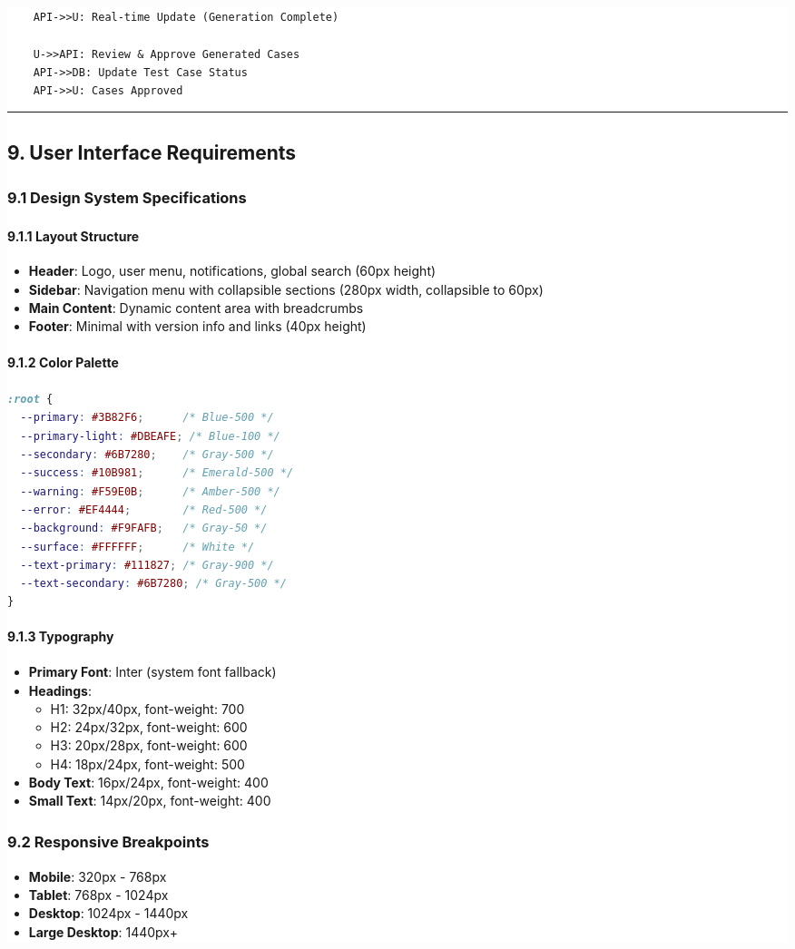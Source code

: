```mermaid
    API->>U: Real-time Update (Generation Complete)
    
    U->>API: Review & Approve Generated Cases
    API->>DB: Update Test Case Status
    API->>U: Cases Approved
```

---

## 9. User Interface Requirements

### 9.1 Design System Specifications

#### 9.1.1 Layout Structure
- **Header**: Logo, user menu, notifications, global search (60px height)
- **Sidebar**: Navigation menu with collapsible sections (280px width, collapsible to 60px)
- **Main Content**: Dynamic content area with breadcrumbs
- **Footer**: Minimal with version info and links (40px height)

#### 9.1.2 Color Palette
```css
:root {
  --primary: #3B82F6;      /* Blue-500 */
  --primary-light: #DBEAFE; /* Blue-100 */
  --secondary: #6B7280;    /* Gray-500 */
  --success: #10B981;      /* Emerald-500 */
  --warning: #F59E0B;      /* Amber-500 */
  --error: #EF4444;        /* Red-500 */
  --background: #F9FAFB;   /* Gray-50 */
  --surface: #FFFFFF;      /* White */
  --text-primary: #111827; /* Gray-900 */
  --text-secondary: #6B7280; /* Gray-500 */
}
```

#### 9.1.3 Typography
- **Primary Font**: Inter (system font fallback)
- **Headings**: 
  - H1: 32px/40px, font-weight: 700
  - H2: 24px/32px, font-weight: 600
  - H3: 20px/28px, font-weight: 600
  - H4: 18px/24px, font-weight: 500
- **Body Text**: 16px/24px, font-weight: 400
- **Small Text**: 14px/20px, font-weight: 400

### 9.2 Responsive Breakpoints
- **Mobile**: 320px - 768px
- **Tablet**: 768px - 1024px
- **Desktop**: 1024px - 1440px
- **Large Desktop**: 1440px+
